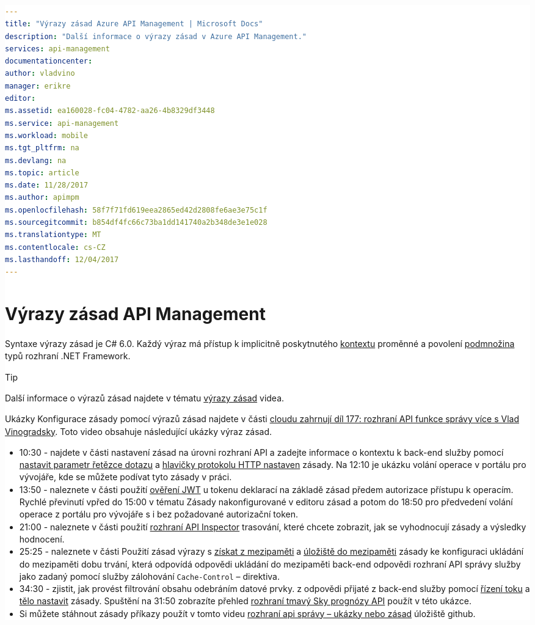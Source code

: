 ```yaml
---
title: "Výrazy zásad Azure API Management | Microsoft Docs"
description: "Další informace o výrazy zásad v Azure API Management."
services: api-management
documentationcenter: 
author: vladvino
manager: erikre
editor: 
ms.assetid: ea160028-fc04-4782-aa26-4b8329df3448
ms.service: api-management
ms.workload: mobile
ms.tgt_pltfrm: na
ms.devlang: na
ms.topic: article
ms.date: 11/28/2017
ms.author: apimpm
ms.openlocfilehash: 58f7f71fd619eea2865ed42d2808fe6ae3e75c1f
ms.sourcegitcommit: b854df4fc66c73ba1dd141740a2b348de3e1e028
ms.translationtype: MT
ms.contentlocale: cs-CZ
ms.lasthandoff: 12/04/2017
---
```

# <a name="api-management-policy-expressions"></a>Výrazy zásad API Management
Syntaxe výrazy zásad je C# 6.0. Každý výraz má přístup k implicitně poskytnutého [kontextu](api-management-policy-expressions.md#ContextVariables) proměnné a povolení [podmnožina](api-management-policy-expressions.md#CLRTypes) typů rozhraní .NET Framework.  
  
> [!TIP]
>  Další informace o výrazů zásad najdete v tématu [výrazy zásad](https://azure.microsoft.com/documentation/videos/policy-expressions-in-azure-api-management/) videa.  
>   
>  Ukázky Konfigurace zásady pomocí výrazů zásad najdete v části [cloudu zahrnují díl 177: rozhraní API funkce správy více s Vlad Vinogradsky](https://azure.microsoft.com/documentation/videos/episode-177-more-api-management-features-with-vlad-vinogradsky/). Toto video obsahuje následující ukázky výraz zásad.  
>   
>  -   10:30 - najdete v části nastavení zásad na úrovni rozhraní API a zadejte informace o kontextu k back-end služby pomocí [nastavit parametr řetězce dotazu](api-management-transformation-policies.md#SetQueryStringParameter) a [hlavičky protokolu HTTP nastaven](api-management-transformation-policies.md#SetHTTPheader) zásady. Na 12:10 je ukázku volání operace v portálu pro vývojáře, kde se můžete podívat tyto zásady v práci.  
> -   13:50 - naleznete v části použití [ověření JWT](api-management-access-restriction-policies.md#ValidateJWT) u tokenu deklarací na základě zásad předem autorizace přístupu k operacím. Rychlé převinutí vpřed do 15:00 v tématu Zásady nakonfigurované v editoru zásad a potom do 18:50 pro předvedení volání operace z portálu pro vývojáře s i bez požadované autorizační token.  
> -   21:00 - naleznete v části použití [rozhraní API Inspector](https://azure.microsoft.com/documentation/articles/api-management-howto-api-inspector/) trasování, které chcete zobrazit, jak se vyhodnocují zásady a výsledky hodnocení.  
> -   25:25 - naleznete v části Použití zásad výrazy s [získat z mezipaměti](api-management-caching-policies.md#GetFromCache) a [úložiště do mezipaměti](api-management-caching-policies.md#StoreToCache) zásady ke konfiguraci ukládání do mezipaměti dobu trvání, která odpovídá odpovědi ukládání do mezipaměti back-end odpovědi rozhraní API správy služby jako zadaný pomocí služby zálohování `Cache-Control` – direktiva.  
> -   34:30 - zjistit, jak provést filtrování obsahu odebráním datové prvky. z odpovědi přijaté z back-end služby pomocí [řízení toku](api-management-advanced-policies.md#choose) a [tělo nastavit](api-management-transformation-policies.md#SetBody) zásady. Spuštění na 31:50 zobrazíte přehled [rozhraní tmavý Sky prognózy API](https://developer.forecast.io/) použít v této ukázce.  
> -   Si můžete stáhnout zásady příkazy použít v tomto videu [rozhraní api správy – ukázky nebo zásad](https://github.com/Azure/api-management-samples/tree/master/policies) úložiště github.  
  